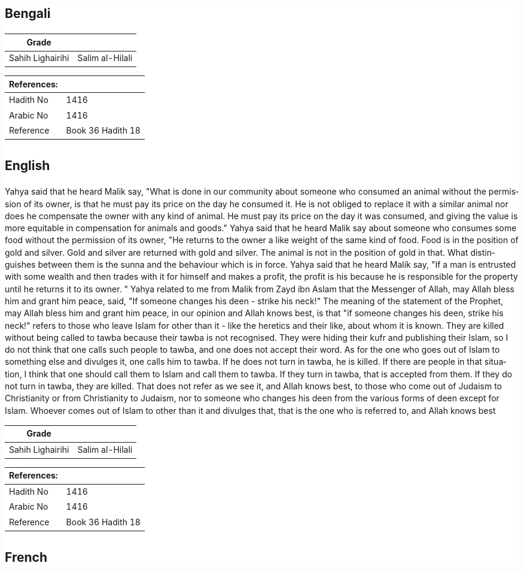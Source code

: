 ## Bengali


<div dir="ltr" lang="bn" style={{fontSize:'larger',backgroundColor:'#f8f9fa',padding:20}}>

</div>
<div style={{backgroundColor:'#f8f9fa',padding:20, marginBottom: 10}}><table> <thead> <tr> <th>Grade</th> <th></th> </tr> </thead> <tbody> <tr><td>Sahih Lighairihi</td><td>Salim al-Hilali</td></tr></tbody></table><table> <thead> <tr> <th>References:</th> <th></th> </tr> </thead> <tbody><tr><td>Hadith No</td><td>1416</td></tr><tr><td>Arabic No</td><td>1416</td></tr><tr><td>Reference</td><td>Book 36 Hadith 18</td></tr></tbody></table></div>

## English


<div dir="ltr" lang="en" style={{fontSize:'larger',backgroundColor:'#f8f9fa',padding:20}}>
Yahya said that he heard Malik say, "What is done in our community about someone who consumed an animal without the permission of its owner, is that he must pay its price on the day he consumed it. He is not obliged to replace it with a similar animal nor does he compensate the owner with any kind of animal. He must pay its price on the day it was consumed, and giving the value is more equitable in compensation for animals and goods." Yahya said that he heard Malik say about someone who consumes some food without the permission of its owner, "He returns to the owner a like weight of the same kind of food. Food is in the position of gold and silver. Gold and silver are returned with gold and silver. The animal is not in the position of gold in that. What distinguishes between them is the sunna and the behaviour which is in force. Yahya said that he heard Malik say, "If a man is entrusted with some wealth and then trades with it for himself and makes a profit, the profit is his because he is responsible for the property until he returns it to its owner. " Yahya related to me from Malik from Zayd ibn Aslam that the Messenger of Allah, may Allah bless him and grant him peace, said, "If someone changes his deen - strike his neck!" The meaning of the statement of the Prophet, may Allah bless him and grant him peace, in our opinion and Allah knows best, is that "if someone changes his deen, strike his neck!" refers to those who leave Islam for other than it - like the heretics and their like, about whom it is known. They are killed without being called to tawba because their tawba is not recognised. They were hiding their kufr and publishing their Islam, so I do not think that one calls such people to tawba, and one does not accept their word. As for the one who goes out of Islam to something else and divulges it, one calls him to tawba. If he does not turn in tawba, he is killed. If there are people in that situation, I think that one should call them to Islam and call them to tawba. If they turn in tawba, that is accepted from them. If they do not turn in tawba, they are killed. That does not refer as we see it, and Allah knows best, to those who come out of Judaism to Christianity or from Christianity to Judaism, nor to someone who changes his deen from the various forms of deen except for Islam. Whoever comes out of Islam to other than it and divulges that, that is the one who is referred to, and Allah knows best
</div>
<div style={{backgroundColor:'#f8f9fa',padding:20, marginBottom: 10}}><table> <thead> <tr> <th>Grade</th> <th></th> </tr> </thead> <tbody> <tr><td>Sahih Lighairihi</td><td>Salim al-Hilali</td></tr></tbody></table><table> <thead> <tr> <th>References:</th> <th></th> </tr> </thead> <tbody><tr><td>Hadith No</td><td>1416</td></tr><tr><td>Arabic No</td><td>1416</td></tr><tr><td>Reference</td><td>Book 36 Hadith 18</td></tr></tbody></table></div>

## French


<div dir="ltr" lang="fr" style={{fontSize:'larger',backgroundColor:'#f8f9fa',padding:20}}>
